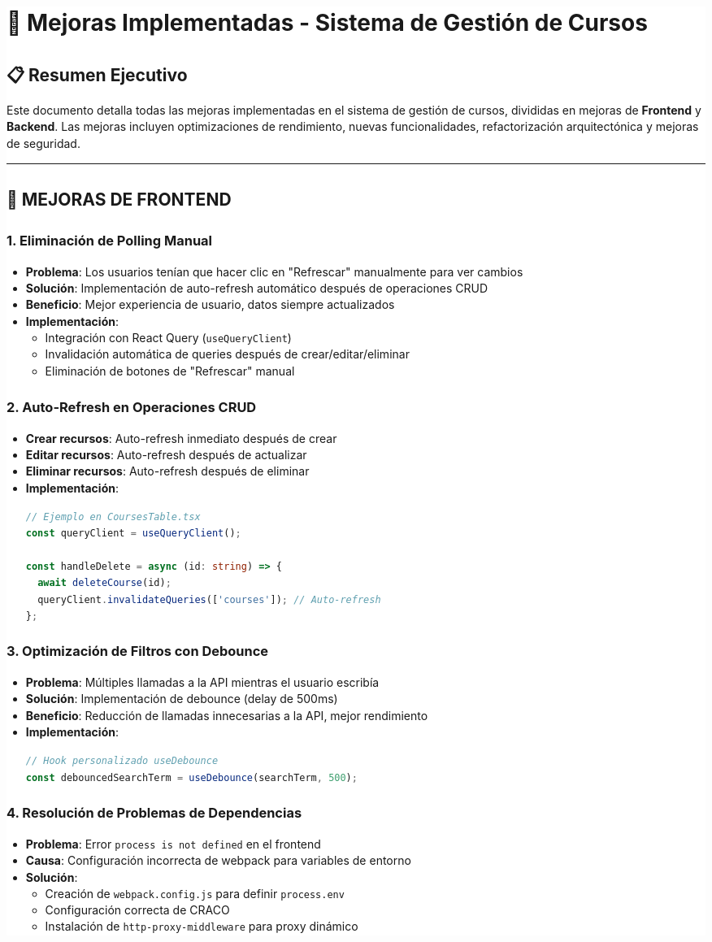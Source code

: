 # 🚀 Mejoras Implementadas - Sistema de Gestión de Cursos

## 📋 Resumen Ejecutivo

Este documento detalla todas las mejoras implementadas en el sistema de gestión de cursos, divididas en mejoras de **Frontend** y **Backend**. Las mejoras incluyen optimizaciones de rendimiento, nuevas funcionalidades, refactorización arquitectónica y mejoras de seguridad.

---

## 🎨 MEJORAS DE FRONTEND

### 1. **Eliminación de Polling Manual**
- **Problema**: Los usuarios tenían que hacer clic en "Refrescar" manualmente para ver cambios
- **Solución**: Implementación de auto-refresh automático después de operaciones CRUD
- **Beneficio**: Mejor experiencia de usuario, datos siempre actualizados
- **Implementación**: 
  - Integración con React Query (`useQueryClient`)
  - Invalidación automática de queries después de crear/editar/eliminar
  - Eliminación de botones de "Refrescar" manual

### 2. **Auto-Refresh en Operaciones CRUD**
- **Crear recursos**: Auto-refresh inmediato después de crear
- **Editar recursos**: Auto-refresh después de actualizar
- **Eliminar recursos**: Auto-refresh después de eliminar
- **Implementación**:
  ```typescript
  // Ejemplo en CoursesTable.tsx
  const queryClient = useQueryClient();
  
  const handleDelete = async (id: string) => {
    await deleteCourse(id);
    queryClient.invalidateQueries(['courses']); // Auto-refresh
  };
  ```

### 3. **Optimización de Filtros con Debounce**
- **Problema**: Múltiples llamadas a la API mientras el usuario escribía
- **Solución**: Implementación de debounce (delay de 500ms)
- **Beneficio**: Reducción de llamadas innecesarias a la API, mejor rendimiento
- **Implementación**:
  ```typescript
  // Hook personalizado useDebounce
  const debouncedSearchTerm = useDebounce(searchTerm, 500);
  ```

### 4. **Resolución de Problemas de Dependencias**
- **Problema**: Error `process is not defined` en el frontend
- **Causa**: Configuración incorrecta de webpack para variables de entorno
- **Solución**: 
  - Creación de `webpack.config.js` para definir `process.env`
  - Configuración correcta de CRACO
  - Instalación de `http-proxy-middleware` para proxy dinámico
